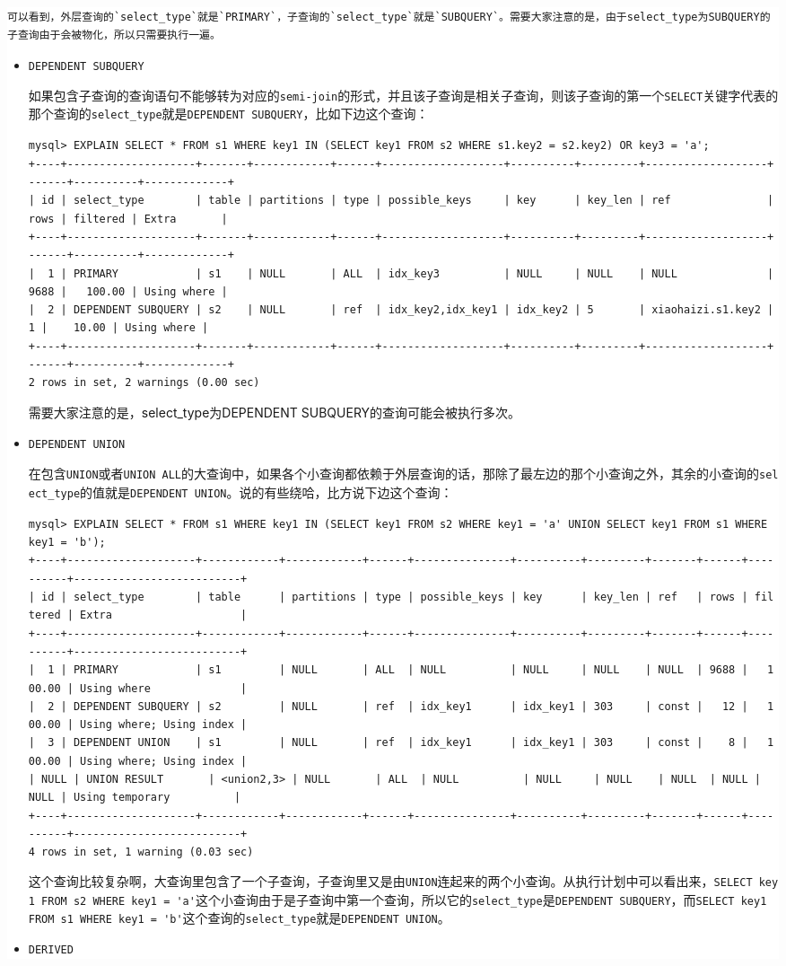     
    可以看到，外层查询的`select_type`就是`PRIMARY`，子查询的`select_type`就是`SUBQUERY`。需要大家注意的是，由于select_type为SUBQUERY的子查询由于会被物化，所以只需要执行一遍。
    
*   `DEPENDENT SUBQUERY`
    
    如果包含子查询的查询语句不能够转为对应的`semi-join`的形式，并且该子查询是相关子查询，则该子查询的第一个`SELECT`关键字代表的那个查询的`select_type`就是`DEPENDENT SUBQUERY`，比如下边这个查询：
    
        mysql> EXPLAIN SELECT * FROM s1 WHERE key1 IN (SELECT key1 FROM s2 WHERE s1.key2 = s2.key2) OR key3 = 'a';
        +----+--------------------+-------+------------+------+-------------------+----------+---------+-------------------+------+----------+-------------+
        | id | select_type        | table | partitions | type | possible_keys     | key      | key_len | ref               | rows | filtered | Extra       |
        +----+--------------------+-------+------------+------+-------------------+----------+---------+-------------------+------+----------+-------------+
        |  1 | PRIMARY            | s1    | NULL       | ALL  | idx_key3          | NULL     | NULL    | NULL              | 9688 |   100.00 | Using where |
        |  2 | DEPENDENT SUBQUERY | s2    | NULL       | ref  | idx_key2,idx_key1 | idx_key2 | 5       | xiaohaizi.s1.key2 |    1 |    10.00 | Using where |
        +----+--------------------+-------+------------+------+-------------------+----------+---------+-------------------+------+----------+-------------+
        2 rows in set, 2 warnings (0.00 sec)
        
    
    需要大家注意的是，select_type为DEPENDENT SUBQUERY的查询可能会被执行多次。
    
*   `DEPENDENT UNION`
    
    在包含`UNION`或者`UNION ALL`的大查询中，如果各个小查询都依赖于外层查询的话，那除了最左边的那个小查询之外，其余的小查询的`select_type`的值就是`DEPENDENT UNION`。说的有些绕哈，比方说下边这个查询：
    
        mysql> EXPLAIN SELECT * FROM s1 WHERE key1 IN (SELECT key1 FROM s2 WHERE key1 = 'a' UNION SELECT key1 FROM s1 WHERE key1 = 'b');
        +----+--------------------+------------+------------+------+---------------+----------+---------+-------+------+----------+--------------------------+
        | id | select_type        | table      | partitions | type | possible_keys | key      | key_len | ref   | rows | filtered | Extra                    |
        +----+--------------------+------------+------------+------+---------------+----------+---------+-------+------+----------+--------------------------+
        |  1 | PRIMARY            | s1         | NULL       | ALL  | NULL          | NULL     | NULL    | NULL  | 9688 |   100.00 | Using where              |
        |  2 | DEPENDENT SUBQUERY | s2         | NULL       | ref  | idx_key1      | idx_key1 | 303     | const |   12 |   100.00 | Using where; Using index |
        |  3 | DEPENDENT UNION    | s1         | NULL       | ref  | idx_key1      | idx_key1 | 303     | const |    8 |   100.00 | Using where; Using index |
        | NULL | UNION RESULT       | <union2,3> | NULL       | ALL  | NULL          | NULL     | NULL    | NULL  | NULL |     NULL | Using temporary          |
        +----+--------------------+------------+------------+------+---------------+----------+---------+-------+------+----------+--------------------------+
        4 rows in set, 1 warning (0.03 sec)
        
    
    这个查询比较复杂啊，大查询里包含了一个子查询，子查询里又是由`UNION`连起来的两个小查询。从执行计划中可以看出来，`SELECT key1 FROM s2 WHERE key1 = 'a'`这个小查询由于是子查询中第一个查询，所以它的`select_type`是`DEPENDENT SUBQUERY`，而`SELECT key1 FROM s1 WHERE key1 = 'b'`这个查询的`select_type`就是`DEPENDENT UNION`。
    
*   `DERIVED`
    